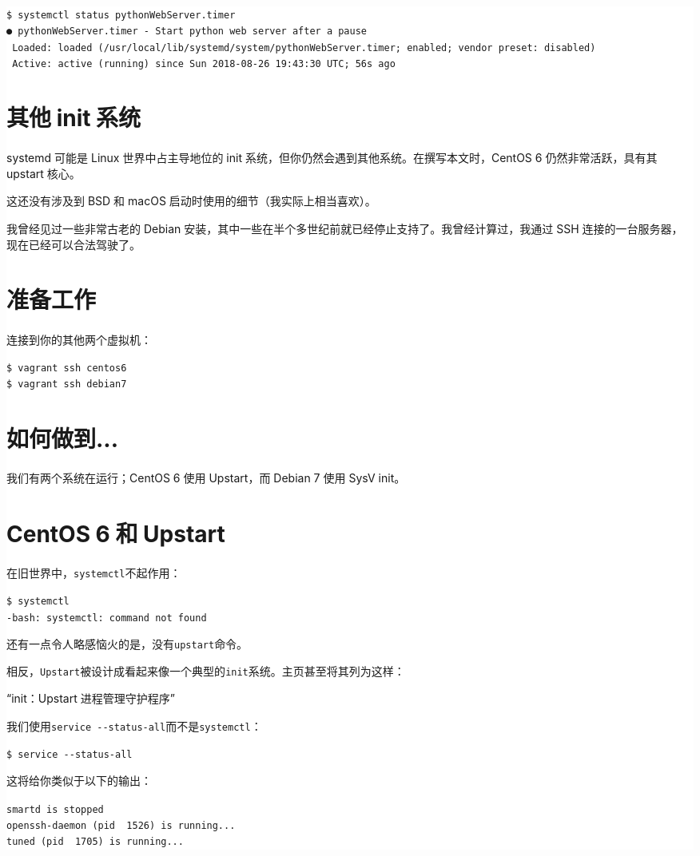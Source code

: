 ```
$ systemctl status pythonWebServer.timer
● pythonWebServer.timer - Start python web server after a pause
 Loaded: loaded (/usr/local/lib/systemd/system/pythonWebServer.timer; enabled; vendor preset: disabled)
 Active: active (running) since Sun 2018-08-26 19:43:30 UTC; 56s ago
```

# 其他 init 系统

systemd 可能是 Linux 世界中占主导地位的 init 系统，但你仍然会遇到其他系统。在撰写本文时，CentOS 6 仍然非常活跃，具有其 upstart 核心。

这还没有涉及到 BSD 和 macOS 启动时使用的细节（我实际上相当喜欢）。

我曾经见过一些非常古老的 Debian 安装，其中一些在半个多世纪前就已经停止支持了。我曾经计算过，我通过 SSH 连接的一台服务器，现在已经可以合法驾驶了。

# 准备工作

连接到你的其他两个虚拟机：

```
$ vagrant ssh centos6
$ vagrant ssh debian7
```

# 如何做到...

我们有两个系统在运行；CentOS 6 使用 Upstart，而 Debian 7 使用 SysV init。

# CentOS 6 和 Upstart

在旧世界中，`systemctl`不起作用：

```
$ systemctl
-bash: systemctl: command not found
```

还有一点令人略感恼火的是，没有`upstart`命令。

相反，`Upstart`被设计成看起来像一个典型的`init`系统。主页甚至将其列为这样：

“init：Upstart 进程管理守护程序”

我们使用`service --status-all`而不是`systemctl`：

```
$ service --status-all
```

这将给你类似于以下的输出：

```
smartd is stopped
openssh-daemon (pid  1526) is running...
tuned (pid  1705) is running...
```
